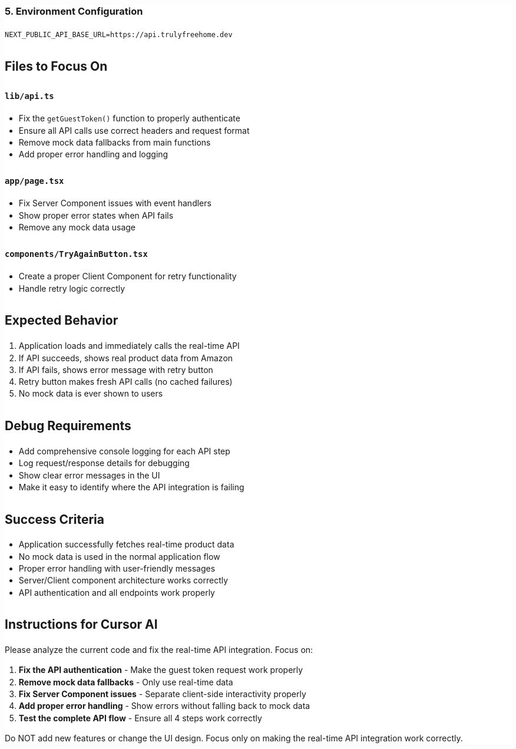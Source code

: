 ### 5. Environment Configuration
```env
NEXT_PUBLIC_API_BASE_URL=https://api.trulyfreehome.dev
```

## Files to Focus On

### `lib/api.ts`
- Fix the `getGuestToken()` function to properly authenticate
- Ensure all API calls use correct headers and request format
- Remove mock data fallbacks from main functions
- Add proper error handling and logging

### `app/page.tsx`
- Fix Server Component issues with event handlers
- Show proper error states when API fails
- Remove any mock data usage

### `components/TryAgainButton.tsx`
- Create a proper Client Component for retry functionality
- Handle retry logic correctly

## Expected Behavior
1. Application loads and immediately calls the real-time API
2. If API succeeds, shows real product data from Amazon
3. If API fails, shows error message with retry button
4. Retry button makes fresh API calls (no cached failures)
5. No mock data is ever shown to users

## Debug Requirements
- Add comprehensive console logging for each API step
- Log request/response details for debugging
- Show clear error messages in the UI
- Make it easy to identify where the API integration is failing

## Success Criteria
- Application successfully fetches real-time product data
- No mock data is used in the normal application flow
- Proper error handling with user-friendly messages
- Server/Client component architecture works correctly
- API authentication and all endpoints work properly

## Instructions for Cursor AI
Please analyze the current code and fix the real-time API integration. Focus on:

1. **Fix the API authentication** - Make the guest token request work properly
2. **Remove mock data fallbacks** - Only use real-time data
3. **Fix Server Component issues** - Separate client-side interactivity properly
4. **Add proper error handling** - Show errors without falling back to mock data
5. **Test the complete API flow** - Ensure all 4 steps work correctly

Do NOT add new features or change the UI design. Focus only on making the real-time API integration work correctly.